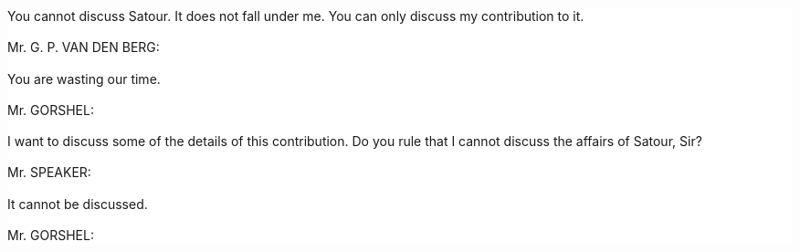 <p>You cannot discuss Satour. It does not fall under me. You can only discuss my contribution to it.</p>

</speech>

<speech by="#van_den_berg">

<from>Mr. <person refersTo="hansard_za">G. P. VAN DEN BERG</person>:</from>

<p>You are wasting our time.</p>

</speech>

<speech by="#gorshel">

<from>Mr. <person refersTo="hansard_za">GORSHEL</person>:</from>

<p>I want to discuss some of the details of this contribution. Do you rule that I cannot discuss the affairs of Satour, Sir?</p>

</speech>

<speech by="#speaker">

<from>Mr. <person refersTo="hansard_za">SPEAKER</person>:</from>

<p>It cannot be discussed.</p>

</speech>

<speech by="#gorshel">

<from>Mr. <person refersTo="hansard_za">GORSHEL</person>:</from>
